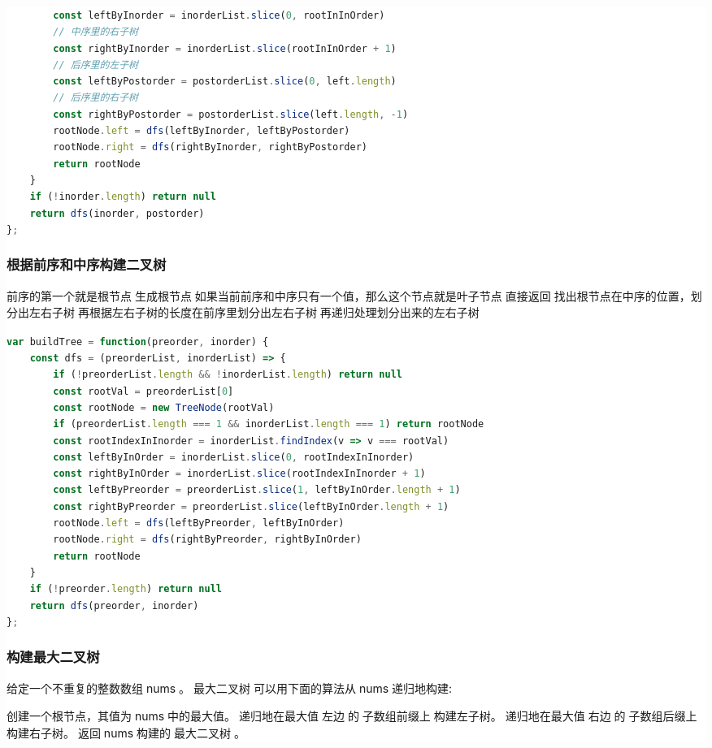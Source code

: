 ```js
        const leftByInorder = inorderList.slice(0, rootInInOrder)
        // 中序里的右子树
        const rightByInorder = inorderList.slice(rootInInOrder + 1)
        // 后序里的左子树
        const leftByPostorder = postorderList.slice(0, left.length)
        // 后序里的右子树
        const rightByPostorder = postorderList.slice(left.length, -1)
        rootNode.left = dfs(leftByInorder, leftByPostorder)
        rootNode.right = dfs(rightByInorder, rightByPostorder)
        return rootNode
    }
    if (!inorder.length) return null
    return dfs(inorder, postorder)
};
```
### 根据前序和中序构建二叉树
前序的第一个就是根节点
生成根节点
如果当前前序和中序只有一个值，那么这个节点就是叶子节点  直接返回
找出根节点在中序的位置，划分出左右子树
再根据左右子树的长度在前序里划分出左右子树
再递归处理划分出来的左右子树
```js
var buildTree = function(preorder, inorder) {
    const dfs = (preorderList, inorderList) => {
        if (!preorderList.length && !inorderList.length) return null
        const rootVal = preorderList[0]
        const rootNode = new TreeNode(rootVal)
        if (preorderList.length === 1 && inorderList.length === 1) return rootNode
        const rootIndexInInorder = inorderList.findIndex(v => v === rootVal)
        const leftByInOrder = inorderList.slice(0, rootIndexInInorder)
        const rightByInOrder = inorderList.slice(rootIndexInInorder + 1)
        const leftByPreorder = preorderList.slice(1, leftByInOrder.length + 1)
        const rightByPreorder = preorderList.slice(leftByInOrder.length + 1)
        rootNode.left = dfs(leftByPreorder, leftByInOrder)
        rootNode.right = dfs(rightByPreorder, rightByInOrder)
        return rootNode
    }
    if (!preorder.length) return null
    return dfs(preorder, inorder)
};
```
### 构建最大二叉树
给定一个不重复的整数数组 nums 。 最大二叉树 可以用下面的算法从 nums 递归地构建:

创建一个根节点，其值为 nums 中的最大值。
递归地在最大值 左边 的 子数组前缀上 构建左子树。
递归地在最大值 右边 的 子数组后缀上 构建右子树。
返回 nums 构建的 最大二叉树 。
